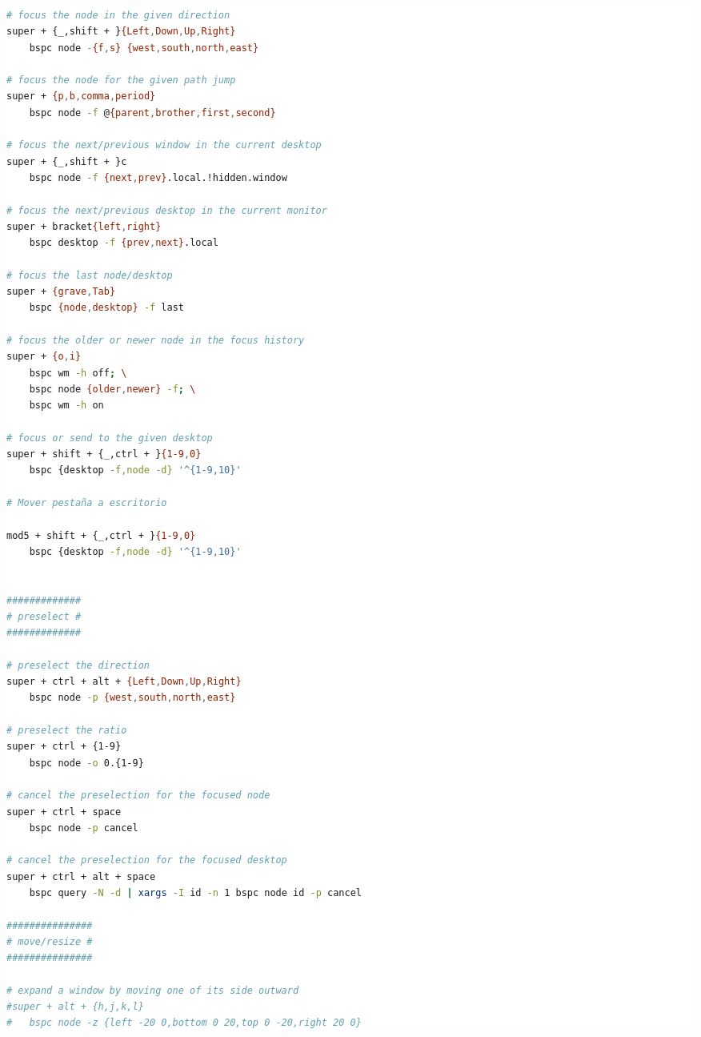 ```sh
# focus the node in the given direction
super + {_,shift + }{Left,Down,Up,Right}
	bspc node -{f,s} {west,south,north,east}

# focus the node for the given path jump
super + {p,b,comma,period}
	bspc node -f @{parent,brother,first,second}

# focus the next/previous window in the current desktop
super + {_,shift + }c
	bspc node -f {next,prev}.local.!hidden.window

# focus the next/previous desktop in the current monitor
super + bracket{left,right}
	bspc desktop -f {prev,next}.local

# focus the last node/desktop
super + {grave,Tab}
	bspc {node,desktop} -f last

# focus the older or newer node in the focus history
super + {o,i}
	bspc wm -h off; \
	bspc node {older,newer} -f; \
	bspc wm -h on

# focus or send to the given desktop
super + shift + {_,ctrl + }{1-9,0}
	bspc {desktop -f,node -d} '^{1-9,10}'

# Mover pestaña a escritorio

mod5 + shift + {_,ctrl + }{1-9,0}
    bspc {desktop -f,node -d} '^{1-9,10}'


#############
# preselect #
#############

# preselect the direction
super + ctrl + alt + {Left,Down,Up,Right}
	bspc node -p {west,south,north,east}

# preselect the ratio
super + ctrl + {1-9}
	bspc node -o 0.{1-9}

# cancel the preselection for the focused node
super + ctrl + space
	bspc node -p cancel

# cancel the preselection for the focused desktop
super + ctrl + alt + space
	bspc query -N -d | xargs -I id -n 1 bspc node id -p cancel

###############
# move/resize #
###############

# expand a window by moving one of its side outward
#super + alt + {h,j,k,l}
#	bspc node -z {left -20 0,bottom 0 20,top 0 -20,right 20 0}
```
